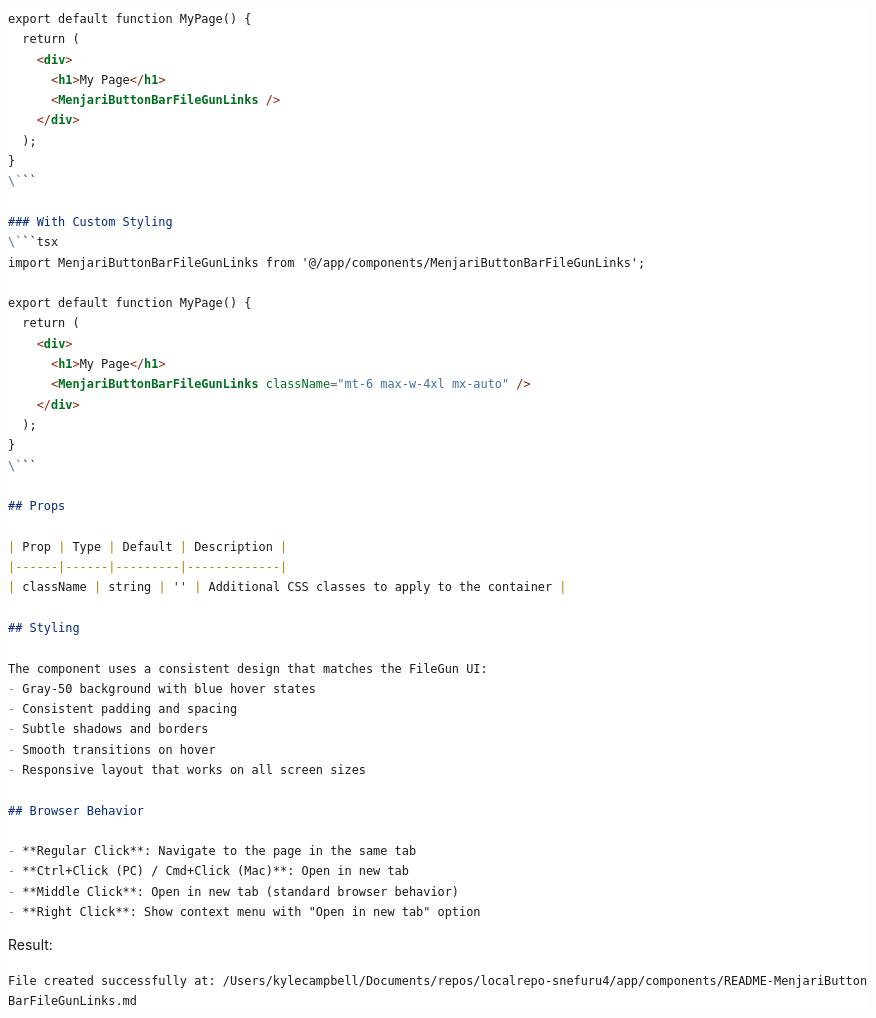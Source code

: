 ```md
export default function MyPage() {
  return (
    <div>
      <h1>My Page</h1>
      <MenjariButtonBarFileGunLinks />
    </div>
  );
}
\```

### With Custom Styling
\```tsx
import MenjariButtonBarFileGunLinks from '@/app/components/MenjariButtonBarFileGunLinks';

export default function MyPage() {
  return (
    <div>
      <h1>My Page</h1>
      <MenjariButtonBarFileGunLinks className="mt-6 max-w-4xl mx-auto" />
    </div>
  );
}
\```

## Props

| Prop | Type | Default | Description |
|------|------|---------|-------------|
| className | string | '' | Additional CSS classes to apply to the container |

## Styling

The component uses a consistent design that matches the FileGun UI:
- Gray-50 background with blue hover states
- Consistent padding and spacing
- Subtle shadows and borders
- Smooth transitions on hover
- Responsive layout that works on all screen sizes

## Browser Behavior

- **Regular Click**: Navigate to the page in the same tab
- **Ctrl+Click (PC) / Cmd+Click (Mac)**: Open in new tab
- **Middle Click**: Open in new tab (standard browser behavior)
- **Right Click**: Show context menu with "Open in new tab" option
```

Result:

```
File created successfully at: /Users/kylecampbell/Documents/repos/localrepo-snefuru4/app/components/README-MenjariButtonBarFileGunLinks.md
```
